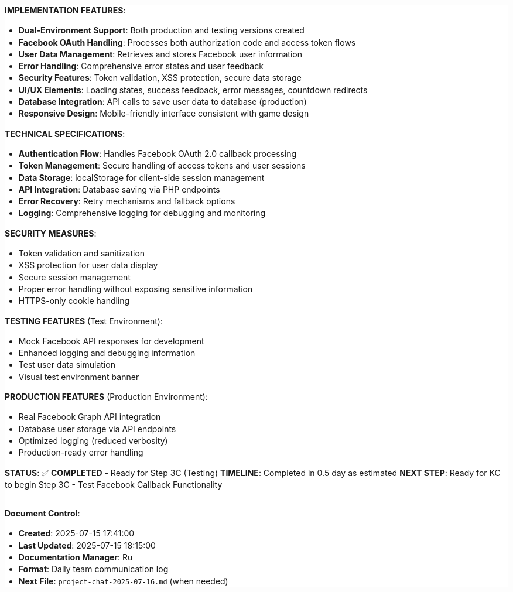 **IMPLEMENTATION FEATURES**:
- **Dual-Environment Support**: Both production and testing versions created
- **Facebook OAuth Handling**: Processes both authorization code and access token flows
- **User Data Management**: Retrieves and stores Facebook user information
- **Error Handling**: Comprehensive error states and user feedback
- **Security Features**: Token validation, XSS protection, secure data storage
- **UI/UX Elements**: Loading states, success feedback, error messages, countdown redirects
- **Database Integration**: API calls to save user data to database (production)
- **Responsive Design**: Mobile-friendly interface consistent with game design

**TECHNICAL SPECIFICATIONS**:
- **Authentication Flow**: Handles Facebook OAuth 2.0 callback processing
- **Token Management**: Secure handling of access tokens and user sessions
- **Data Storage**: localStorage for client-side session management
- **API Integration**: Database saving via PHP endpoints
- **Error Recovery**: Retry mechanisms and fallback options
- **Logging**: Comprehensive logging for debugging and monitoring

**SECURITY MEASURES**:
- Token validation and sanitization
- XSS protection for user data display
- Secure session management
- Proper error handling without exposing sensitive information
- HTTPS-only cookie handling

**TESTING FEATURES** (Test Environment):
- Mock Facebook API responses for development
- Enhanced logging and debugging information
- Test user data simulation
- Visual test environment banner

**PRODUCTION FEATURES** (Production Environment):
- Real Facebook Graph API integration
- Database user storage via API endpoints
- Optimized logging (reduced verbosity)
- Production-ready error handling

**STATUS**: ✅ **COMPLETED** - Ready for Step 3C (Testing)
**TIMELINE**: Completed in 0.5 day as estimated
**NEXT STEP**: Ready for KC to begin Step 3C - Test Facebook Callback Functionality

---

**Document Control**:
- **Created**: 2025-07-15 17:41:00
- **Last Updated**: 2025-07-15 18:15:00
- **Documentation Manager**: Ru
- **Format**: Daily team communication log
- **Next File**: `project-chat-2025-07-16.md` (when needed)